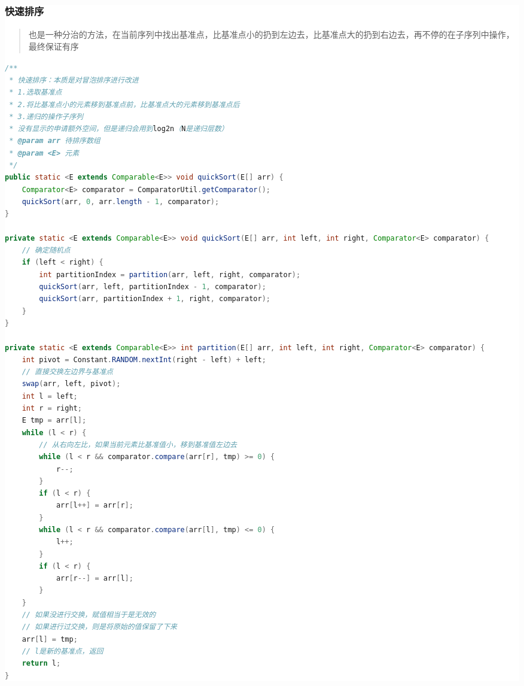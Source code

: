 ### 快速排序

> 也是一种分治的方法，在当前序列中找出基准点，比基准点小的扔到左边去，比基准点大的扔到右边去，再不停的在子序列中操作，最终保证有序

```java
/**
 * 快速排序：本质是对冒泡排序进行改进
 * 1.选取基准点
 * 2.将比基准点小的元素移到基准点前，比基准点大的元素移到基准点后
 * 3.递归的操作子序列
 * 没有显示的申请额外空间，但是递归会用到log2n（N是递归层数）
 * @param arr 待排序数组
 * @param <E> 元素
 */
public static <E extends Comparable<E>> void quickSort(E[] arr) {
    Comparator<E> comparator = ComparatorUtil.getComparator();
    quickSort(arr, 0, arr.length - 1, comparator);
}

private static <E extends Comparable<E>> void quickSort(E[] arr, int left, int right, Comparator<E> comparator) {
    // 确定随机点
    if (left < right) {
        int partitionIndex = partition(arr, left, right, comparator);
        quickSort(arr, left, partitionIndex - 1, comparator);
        quickSort(arr, partitionIndex + 1, right, comparator);
    }
}

private static <E extends Comparable<E>> int partition(E[] arr, int left, int right, Comparator<E> comparator) {
    int pivot = Constant.RANDOM.nextInt(right - left) + left;
    // 直接交换左边界与基准点
    swap(arr, left, pivot);
    int l = left;
    int r = right;
    E tmp = arr[l];
    while (l < r) {
        // 从右向左比，如果当前元素比基准值小，移到基准值左边去
        while (l < r && comparator.compare(arr[r], tmp) >= 0) {
            r--;
        }
        if (l < r) {
            arr[l++] = arr[r];
        }
        while (l < r && comparator.compare(arr[l], tmp) <= 0) {
            l++;
        }
        if (l < r) {
            arr[r--] = arr[l];
        }
    }
    // 如果没进行交换，赋值相当于是无效的
    // 如果进行过交换，则是将原始的值保留了下来
    arr[l] = tmp;
    // l是新的基准点，返回
    return l;
}
```
